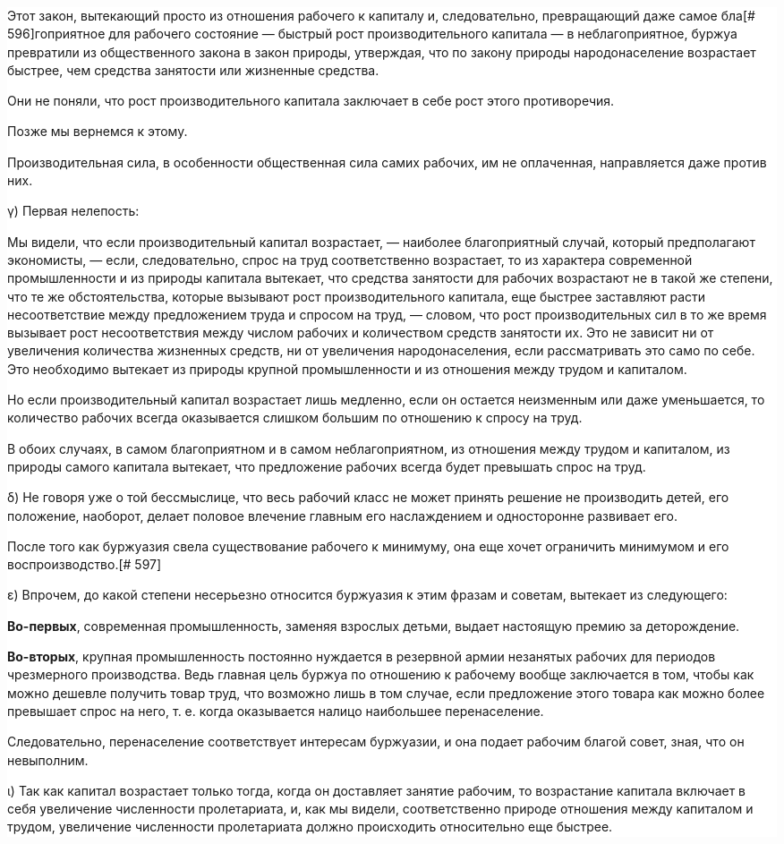 [^33]: Это место не вполне ясно сформулировано в рукописи: «um das oben angedeutete Mißverhältnis auszugleichen, muß es in geometrischer Proportion vergrößert werden und um es nahher in Zeiten der Krise zu readjustieren, wird es noch mehr vergrößert». **Ред**.

Этот закон, вытекающий просто из отношения рабочего к капиталу и, следовательно, превращающий даже самое бла[# 596]гоприятное для рабочего состояние — быстрый рост производительного капитала — в неблагоприятное, буржуа превратили из общественного закона в закон природы, утверждая, что по закону природы народонаселение возрастает быстрее, чем средства занятости или жизненные средства.

Они не поняли, что рост производительного капитала заключает в себе рост этого противоречия.

Позже мы вернемся к этому.

Производительная сила, в особенности общественная сила самих рабочих, им не оплаченная, направляется даже против них.

γ) Первая нелепость:

Мы видели, что если производительный капитал возрастает, — наиболее благоприятный случай, который предполагают экономисты, — если, следовательно, спрос на труд соответственно возрастает, то из характера современной промышленности и из природы капитала вытекает, что средства занятости для рабочих возрастают не в такой же степени, что те же обстоятельства, которые вызывают рост производительного капитала, еще быстрее заставляют расти несоответствие между предложением труда и спросом на труд, — словом, что рост производительных сил в то же время вызывает рост несоответствия между числом рабочих и количеством средств занятости их. Это не зависит ни от увеличения количества жизненных средств, ни от увеличения народонаселения, если рассматривать это само по себе. Это необходимо вытекает из природы крупной промышленности и из отношения между трудом и капиталом.

Но если производительный капитал возрастает лишь медленно, если он остается неизменным или даже уменьшается, то количество рабочих всегда оказывается слишком большим по отношению к спросу на труд.

В обоих случаях, в самом благоприятном и в самом неблагоприятном, из отношения между трудом и капиталом, из природы самого капитала вытекает, что предложение рабочих всегда будет превышать спрос на труд.

δ) Не говоря уже о той бессмыслице, что весь рабочий класс не может принять решение не производить детей, его положение, наоборот, делает половое влечение главным его наслаждением и односторонне развивает его.

После того как буржуазия свела существование рабочего к минимуму, она еще хочет ограничить минимумом и его воспроизводство.[# 597]

ε) Впрочем, до какой степени несерьезно относится буржуазия к этим фразам и советам, вытекает из следующего:

**Во-первых**, современная промышленность, заменяя взрослых детьми, выдает настоящую премию за деторождение.

**Во-вторых**, крупная промышленность постоянно нуждается в резервной армии незанятых рабочих для периодов чрезмерного производства. Ведь главная цель буржуа по отношению к рабочему вообще заключается в том, чтобы как можно дешевле получить товар труд, что возможно лишь в том случае, если предложение этого товара как можно более превышает спрос на него, т. е. когда оказывается налицо наибольшее перенаселение.

Следовательно, перенаселение соответствует интересам буржуазии, и она подает рабочим благой совет, зная, что он невыполним.

ι) Так как капитал возрастает только тогда, когда он доставляет занятие рабочим, то возрастание капитала включает в себя увеличение численности пролетариата, и, как мы видели, соответственно природе отношения между капиталом и трудом, увеличение численности пролетариата должно происходить относительно еще быстрее.


[^1]: «**Заработная плата**» — рукопись К. Маркса, непосредственно связанная с его незаконченной работой «Наемный труд и капитал» (см. настоящее издание с. 91) и дополняющая эту последнюю.    Рукопись под названием «Заработная плата», хранившаяся в архиве германской социал-демократии, была впервые опублико­вана лишь в 1924 г. на русском языке в журнале «Социалистическое хозяйство», а в 1925 г. на языке оригинала в журнале «Unterr dem Banner des Marxismus». Надпись на обложке найденной рукописи («Брюссель, декабрь 1847 г.»), наличие краткого резюме того, что «уже было изложено», форма изложения и само содержание руко­писи дают основание предполагать, что «Заработная плата» пред­ставляет собой подготовительный набросок Маркса для последней или для ряда последних лекций, которые он читал во второй поло­вине декабря 1847 г. на собраниях Немецкого рабочего общества в Брюсселе. Это подтверждается также и тем, что во время ее написания Маркс, как об этом свидетельствует его пометка в тексте рукописи, уже готовился к своей известной «Речи о свободе торговли», произнесенной 9 января 1848 г. на публичном собрании брюссельской Демократической ассоциации.    В рукописи «Заработная плата», как и в статьях, опублико­ванных в «Neue Rheinische Zeitung», речь идет о продаже рабо­чим капиталисту своего труда, а не о продаже рабочей силы, как в более поздних экономических работах Маркса.
[^2]: — ткачи, работающие на ручных станках. **Ред**.
[^3]: Данные о продолжительности рабочего дня и численности ткачей взяты Марксом из книги Карлейля «Чартизм», где говорится следующее: «Полмиллиона ткачей, работающих на ручных станках по 15 часов ежедневно, тем не менее постоянно не в состоянии обеспечить себе в достаточном количестве самой простой пищи» (**Th. Carlyle** «Chartism». London, 1840, р. 31).
[^4]: Речь Боуринга приводится в книге: **W. Atkinson**. «Principles of Political Economy». London, 1840, рр. 36–38 (**У. Аткинсон**. «Основы политической экономии». Лондон, 1840, с. 36–38).
[^5]: Выдержка из выступления Боуринга в палате общин использована Марксом в его речи о свободе торговли, произнесенной 9 января 1848 г. на публичном собрании брюссельской Демократической ассоциации (см. Соч. Маркса и Энгельса, 2-е издание, т. 4, с. 412–414).
[^6]: — заработной платы. **Ред**.
[^7]: Маркс имеет в виду следующее высказывание Карлейля по поводу английских законов о бедных: «Если нищих сделать несчастными, они неизбежно будут погибать массами. Вот секрет, известный всем истребителям крыс: заделайте щели в амбарах, создайте непрерывное мяуканье, тревогу, заставьте действо­вать крысоловки — и ваши «chargeable labourers» [обременяющие общество бедняки] исчезнут, будут искоренены. Более быстрый способ — мышьяк и, пожалуй, более гуманный...» **Th. Carlyle** «Chartism». London, 1840, р. 17 (**Т. Карлейль**. «Чартизм». Лондон, 1840, с. 17).
[^8]: — квалифицированным трудом. **Ред**.
[^9]: — возместить износ машин. **Ред**.
[^10]: **J. R. M'Culloch**. «The Principles of Political Economy». Edinburgh, 1825, р. 319 (**Дж. Р. Мак-Куллох**. «Основы политической экономии». Эдинбург, 1825, с. 319).
[^11]: **J. Wade**. «History of the Middle and Working Classes». 3rd. ed., London, 1835, р. 125 (**Дж. Уэйд**. «История среднего и рабочего классов». 3-е изд., Лондон, 1835, с. 125).
[^13]: Имеется в виду поштучная форма заработной платы (см. **Дж. Уэйд**. Цит. соч., с. 267).
[^14]: — профессиональных объединений. **Ред**.
[^15]: — перемещение. **Ред**.
[^16]: **Trucksystem** — система оплаты товарами. Баббедж по этому поводу пишет: «Там, где рабочие получают плату продуктами или вынуждены покупать в лавке хозяина, — там в отношении их совершается много несправедливости, и результатом является боль­шая нищета». «Слишком велик соблазн для хозяина — во время депрессии снизить действительно выплачиваемую заработную плату (путем повышения цен на товары в своей лавке), не уменьшая ее номинального размера, — чтобы он мог этому противостоять». **Ch. Babbage**. «On the Economy of Machinery and Manufactures». 2nd. ed., London, 1832, р. 304 (**Ч. Баббедж**. «Об экономической природе машин и фабрик». 2-е изд., Лондон, 1832, с. 304).
[^17]: **A. Ure**. «Philosophic des manufactures, ou Economie industrielle». Т. I, Bruxelles, 1836, pp. 34, 35 (**Э. Юр**. «Философия фабрики, или Промышленная экономия». Т. I, Брюссель, 1836, с. 34, 35).
[^18]: **P. Rossi**. «Cours d'economie politique». Bruxelles, 1843, pp. 369, 370 (**П. Росси**. «Курс политической экономии». Брюссель, 1843, с. 369, 370).
[^19]: — компаньон. **Ред**.
[^20]: — содержание. **Ред**.
[^21]: **A. Cherbuliez**. «Riche ou Pauvre». Paris — Geneve, 1840, pp. 103 — 104, 105, 109 (**А. Шербюлье**. «Богатый или бедный». Париж — Женева, 1840, с. 103—104, 105, 109).
[^22]: **J.F. Bray**. «Labour's Wrongs and Labour's Remedy». Leeds, 1839, pp. 152, 153 (**Дж. Ф. Брей**. «Несправедливости в отношении труда и средства к их устранению». Лидс, 1839, с. 152, 153).
[^23]: См. К. Маркс, Ф. Энгельс, Соч., 2-е изд., т. 6, с. 592–597. **Ред**.
[^24]: — лавочники. **Ред**.
[^25]: — решительно все эксплуатируют его еще раз. **Ред**.
[^26]: Имеется в виду поштучная форма заработной платы. (см. примечание 13)
[^27]: — износа. **Ред**.
[^28]: В своих выписках из книги Карлейля «Чартизм» Маркс приводит следующее место: «В Ирландии около 7 миллионов рабочего населения, третья часть которого, как показывает статистика, ежегодно в течение тридцати недель не имеет в достаточном количе­стве даже и третьесортного картофеля» *(***Th. Carlyle** «Chartism». London, 1840, р. 25).
[^29]: Имеется в виду война немецкого народа против наполеоновского господства в 1813—1815 годах.
[^30]: Здесь в рукописи вписано: «Пауперизм». **Ред**.
[^31]: Эта фраза написана Марксом на полях рукописи. **Ред**.
[^32]: Непереводимая игра слов: «...und das Verhältnis der Arbeiterzahl im Verhältnis zu den Produktivkräften ist relativ unendlich mehr Mißverhältnis geworden». **Ред**.
[^34]: — работные дома. **Ред**.
[^35]: Здесь в рукописи вписаны следующие слова: «Национальные отношения, классовая борьба, отношения собственности». **Ред**.